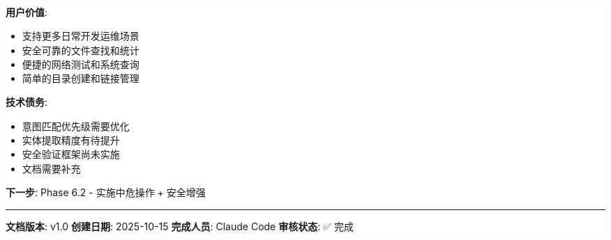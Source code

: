 **用户价值**:
- 支持更多日常开发运维场景
- 安全可靠的文件查找和统计
- 便捷的网络测试和系统查询
- 简单的目录创建和链接管理

**技术债务**:
- 意图匹配优先级需要优化
- 实体提取精度有待提升
- 安全验证框架尚未实施
- 文档需要补充

**下一步**: Phase 6.2 - 实施中危操作 + 安全增强

---

**文档版本**: v1.0
**创建日期**: 2025-10-15
**完成人员**: Claude Code
**审核状态**: ✅ 完成
